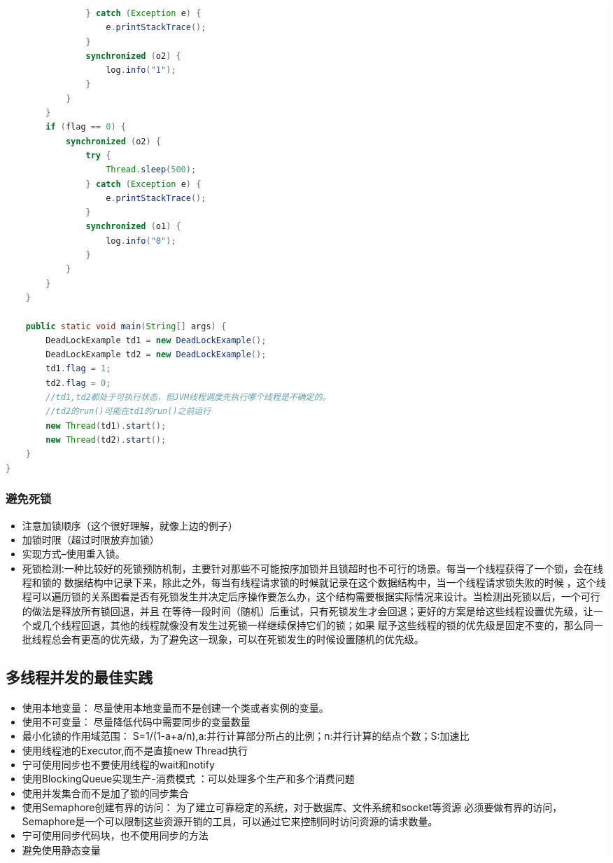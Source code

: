 ```java
                } catch (Exception e) {
                    e.printStackTrace();
                }
                synchronized (o2) {
                    log.info("1");
                }
            }
        }
        if (flag == 0) {
            synchronized (o2) {
                try {
                    Thread.sleep(500);
                } catch (Exception e) {
                    e.printStackTrace();
                }
                synchronized (o1) {
                    log.info("0");
                }
            }
        }
    }

    public static void main(String[] args) {
        DeadLockExample td1 = new DeadLockExample();
        DeadLockExample td2 = new DeadLockExample();
        td1.flag = 1;
        td2.flag = 0;
        //td1,td2都处于可执行状态，但JVM线程调度先执行哪个线程是不确定的。
        //td2的run()可能在td1的run()之前运行
        new Thread(td1).start();
        new Thread(td2).start();
    }
}
```
### 避免死锁
* 注意加锁顺序（这个很好理解，就像上边的例子）
* 加锁时限（超过时限放弃加锁） 
* 实现方式–使用重入锁。
* 死锁检测:一种比较好的死锁预防机制，主要针对那些不可能按序加锁并且锁超时也不可行的场景。每当一个线程获得了一个锁，会在线程和锁的
数据结构中记录下来，除此之外，每当有线程请求锁的时候就记录在这个数据结构中，当一个线程请求锁失败的时候
，这个线程可以遍历锁的关系图看是否有死锁发生并决定后序操作要怎么办，这个结构需要根据实际情况来设计。当检测出死锁以后，一个可行的做法是释放所有锁回退，并且
在等待一段时间（随机）后重试，只有死锁发生才会回退；更好的方案是给这些线程设置优先级，让一个或几个线程回退，其他的线程就像没有发生过死锁一样继续保持它们的锁；如果
赋予这些线程的锁的优先级是固定不变的，那么同一批线程总会有更高的优先级，为了避免这一现象，可以在死锁发生的时候设置随机的优先级。

## 多线程并发的最佳实践
- 使用本地变量：
尽量使用本地变量而不是创建一个类或者实例的变量。
- 使用不可变量：
尽量降低代码中需要同步的变量数量
- 最小化锁的作用域范围：
S=1/(1-a+a/n),a:并行计算部分所占的比例；n:并行计算的结点个数；S:加速比
- 使用线程池的Executor,而不是直接new Thread执行
- 宁可使用同步也不要使用线程的wait和notify
- 使用BlockingQueue实现生产-消费模式
：可以处理多个生产和多个消费问题
- 使用并发集合而不是加了锁的同步集合
- 使用Semaphore创建有界的访问：
为了建立可靠稳定的系统，对于数据库、文件系统和socket等资源
必须要做有界的访问，Semaphore是一个可以限制这些资源开销的工具，可以通过它来控制同时访问资源的请求数量。
- 宁可使用同步代码块，也不使用同步的方法
- 避免使用静态变量